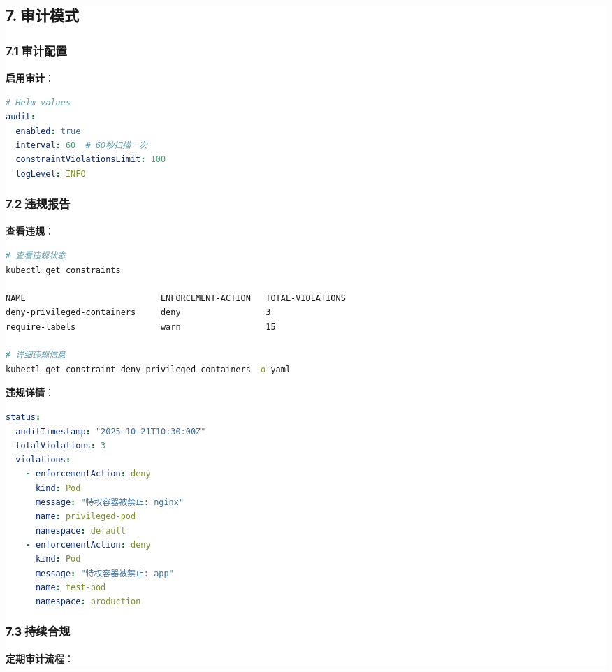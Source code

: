 
## 7. 审计模式

### 7.1 审计配置

**启用审计**：

```yaml
# Helm values
audit:
  enabled: true
  interval: 60  # 60秒扫描一次
  constraintViolationsLimit: 100
  logLevel: INFO
```

### 7.2 违规报告

**查看违规**：

```bash
# 查看违规状态
kubectl get constraints

NAME                           ENFORCEMENT-ACTION   TOTAL-VIOLATIONS
deny-privileged-containers     deny                 3
require-labels                 warn                 15

# 详细违规信息
kubectl get constraint deny-privileged-containers -o yaml
```

**违规详情**：

```yaml
status:
  auditTimestamp: "2025-10-21T10:30:00Z"
  totalViolations: 3
  violations:
    - enforcementAction: deny
      kind: Pod
      message: "特权容器被禁止: nginx"
      name: privileged-pod
      namespace: default
    - enforcementAction: deny
      kind: Pod
      message: "特权容器被禁止: app"
      name: test-pod
      namespace: production
```

### 7.3 持续合规

**定期审计流程**：
